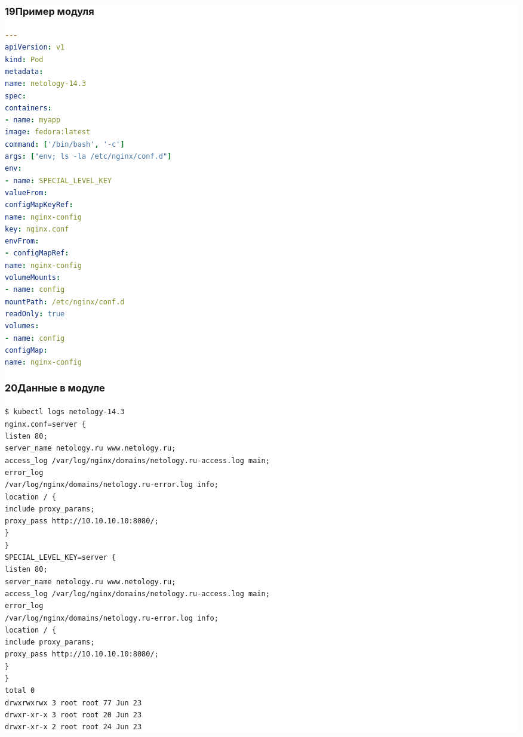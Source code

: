 ```
```

### 19Пример модуля
```yml
---
apiVersion: v1
kind: Pod
metadata:
name: netology-14.3
spec:
containers:
- name: myapp
image: fedora:latest
command: ['/bin/bash', '-c']
args: ["env; ls -la /etc/nginx/conf.d"]
env:
- name: SPECIAL_LEVEL_KEY
valueFrom:
configMapKeyRef:
name: nginx-config
key: nginx.conf
envFrom:
- configMapRef:
name: nginx-config
volumeMounts:
- name: config
mountPath: /etc/nginx/conf.d
readOnly: true
volumes:
- name: config
configMap:
name: nginx-config
```

### 20Данные в модуле
```
$ kubectl logs netology-14.3
nginx.conf=server {
listen 80;
server_name netology.ru www.netology.ru;
access_log /var/log/nginx/domains/netology.ru-access.log main;
error_log
/var/log/nginx/domains/netology.ru-error.log info;
location / {
include proxy_params;
proxy_pass http://10.10.10.10:8080/;
}
}
SPECIAL_LEVEL_KEY=server {
listen 80;
server_name netology.ru www.netology.ru;
access_log /var/log/nginx/domains/netology.ru-access.log main;
error_log
/var/log/nginx/domains/netology.ru-error.log info;
location / {
include proxy_params;
proxy_pass http://10.10.10.10:8080/;
}
}
total 0
drwxrwxrwx 3 root root 77 Jun 23
drwxr-xr-x 3 root root 20 Jun 23
drwxr-xr-x 2 root root 24 Jun 23
```